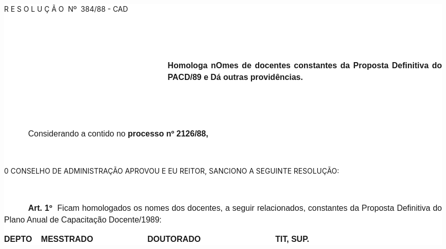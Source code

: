 <body lang=PT-BR style='tab-interval:35.45pt'>

<div class=Section1>

<p class=MsoTitle>R E S O L U Ç Ã O<span style="mso-spacerun: yes"> 
</span>Nº<span style="mso-spacerun: yes">  </span>384/88 - CAD</p>

<p class=MsoNormal style='text-align:justify'><b><span style='font-size:12.0pt;
mso-bidi-font-size:10.0pt;font-family:Arial'><![if !supportEmptyParas]>&nbsp;<![endif]><o:p></o:p></span></b></p>

<p class=MsoNormal style='text-align:justify'><b><span style='font-size:12.0pt;
mso-bidi-font-size:10.0pt;font-family:Arial'><![if !supportEmptyParas]>&nbsp;<![endif]><o:p></o:p></span></b></p>

<p class=MsoNormal style='margin-left:241.0pt;text-align:justify'><b><span
style='font-size:12.0pt;mso-bidi-font-size:10.0pt;font-family:Arial'>Homologa
nOmes de docentes constantes da Proposta Definitiva do PACD/89 e Dá outras
providências.<o:p></o:p></span></b></p>

<p class=MsoNormal style='text-align:justify'><span style='font-size:12.0pt;
mso-bidi-font-size:10.0pt;font-family:Arial'><![if !supportEmptyParas]>&nbsp;<![endif]><o:p></o:p></span></p>

<p class=MsoNormal style='text-align:justify'><span style='font-size:12.0pt;
mso-bidi-font-size:10.0pt;font-family:Arial'><![if !supportEmptyParas]>&nbsp;<![endif]><o:p></o:p></span></p>

<p class=MsoNormal style='text-align:justify;text-indent:35.4pt'><span
style='font-size:12.0pt;mso-bidi-font-size:10.0pt;font-family:Arial'>Considerando
a contido no <b>processo nº 2126/88,</b><o:p></o:p></span></p>

<p class=MsoNormal style='text-align:justify'><span style='font-size:12.0pt;
mso-bidi-font-size:10.0pt;font-family:Arial'><![if !supportEmptyParas]>&nbsp;<![endif]><o:p></o:p></span></p>

<p class=MsoBodyTextIndent>0 CONSELHO DE ADMINISTRAÇÃO APROVOU E EU REITOR,
SANCIONO A SEGUINTE RESOLUÇÃO:</p>

<p class=MsoNormal style='text-align:justify'><span style='font-size:12.0pt;
mso-bidi-font-size:10.0pt;font-family:Arial'><![if !supportEmptyParas]>&nbsp;<![endif]><o:p></o:p></span></p>

<p class=MsoNormal style='text-align:justify;text-indent:35.4pt'><b><span
style='font-size:12.0pt;mso-bidi-font-size:10.0pt;font-family:Arial'>Art. 1º</span></b><span
style='font-size:12.0pt;mso-bidi-font-size:10.0pt;font-family:Arial'><span
style="mso-spacerun: yes">  </span>Ficam homologados os nomes dos docentes, a
seguir relacionados, constantes da Proposta Definitiva do Plano Anual de
Capacitação Docente/1989:<o:p></o:p></span></p>

<p class=MsoNormal style='margin-top:3.0pt;text-align:justify;tab-stops:2.0cm 63.8pt lined 199.8pt blank 212.65pt lined 356.4pt'><b
style='mso-bidi-font-weight:normal'><span style='font-size:12.0pt;mso-bidi-font-size:
10.0pt;font-family:Arial'>DEPTO<span style="mso-spacerun: yes">   
</span>MESSTRADO<span style="mso-spacerun: yes">                       
</span>DOUTORADO<span style="mso-spacerun:
yes">                                 </span>TIT, SUP.<o:p></o:p></span></b></p>
